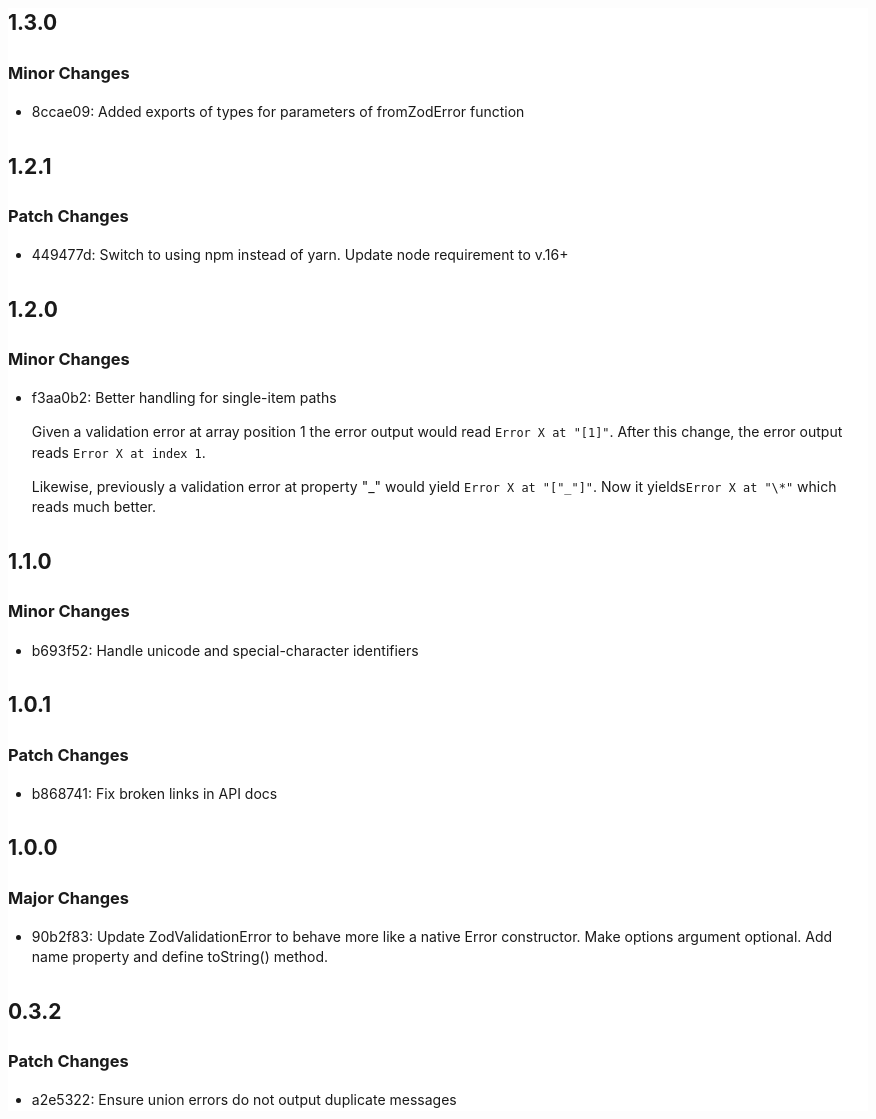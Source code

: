 ## 1.3.0

### Minor Changes

- 8ccae09: Added exports of types for parameters of fromZodError function

## 1.2.1

### Patch Changes

- 449477d: Switch to using npm instead of yarn. Update node requirement to v.16+

## 1.2.0

### Minor Changes

- f3aa0b2: Better handling for single-item paths

  Given a validation error at array position 1 the error output would read `Error X at "[1]"`. After this change, the error output reads `Error X at index 1`.

  Likewise, previously a validation error at property "_" would yield `Error X at "["_"]"`. Now it yields`Error X at "\*"` which reads much better.

## 1.1.0

### Minor Changes

- b693f52: Handle unicode and special-character identifiers

## 1.0.1

### Patch Changes

- b868741: Fix broken links in API docs

## 1.0.0

### Major Changes

- 90b2f83: Update ZodValidationError to behave more like a native Error constructor. Make options argument optional. Add name property and define toString() method.

## 0.3.2

### Patch Changes

- a2e5322: Ensure union errors do not output duplicate messages
